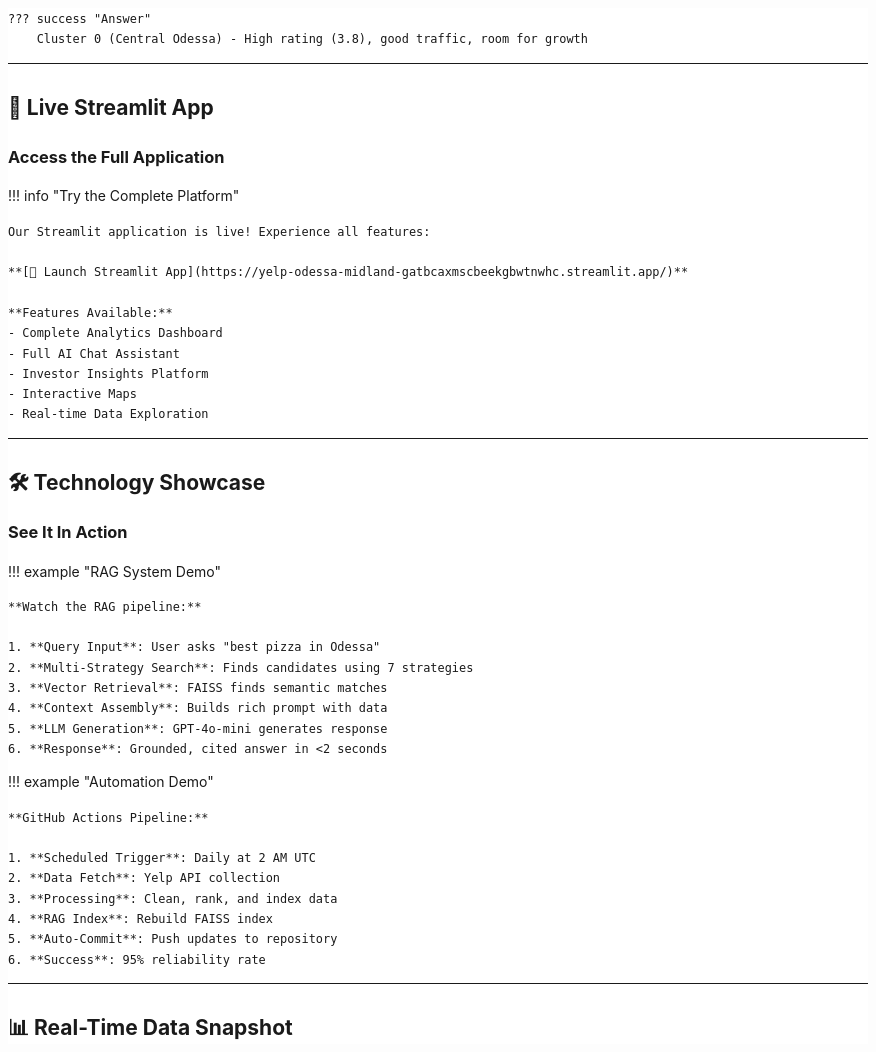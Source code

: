     ??? success "Answer"
        Cluster 0 (Central Odessa) - High rating (3.8), good traffic, room for growth

---

## 🔗 Live Streamlit App

### Access the Full Application

!!! info "Try the Complete Platform"
    
    Our Streamlit application is live! Experience all features:
    
    **[🚀 Launch Streamlit App](https://yelp-odessa-midland-gatbcaxmscbeekgbwtnwhc.streamlit.app/)**
    
    **Features Available:**
    - Complete Analytics Dashboard
    - Full AI Chat Assistant
    - Investor Insights Platform
    - Interactive Maps
    - Real-time Data Exploration

---

## 🛠️ Technology Showcase

### See It In Action

!!! example "RAG System Demo"

    **Watch the RAG pipeline:**
    
    1. **Query Input**: User asks "best pizza in Odessa"
    2. **Multi-Strategy Search**: Finds candidates using 7 strategies
    3. **Vector Retrieval**: FAISS finds semantic matches
    4. **Context Assembly**: Builds rich prompt with data
    5. **LLM Generation**: GPT-4o-mini generates response
    6. **Response**: Grounded, cited answer in <2 seconds

!!! example "Automation Demo"

    **GitHub Actions Pipeline:**
    
    1. **Scheduled Trigger**: Daily at 2 AM UTC
    2. **Data Fetch**: Yelp API collection
    3. **Processing**: Clean, rank, and index data
    4. **RAG Index**: Rebuild FAISS index
    5. **Auto-Commit**: Push updates to repository
    6. **Success**: 95% reliability rate

---

## 📊 Real-Time Data Snapshot

